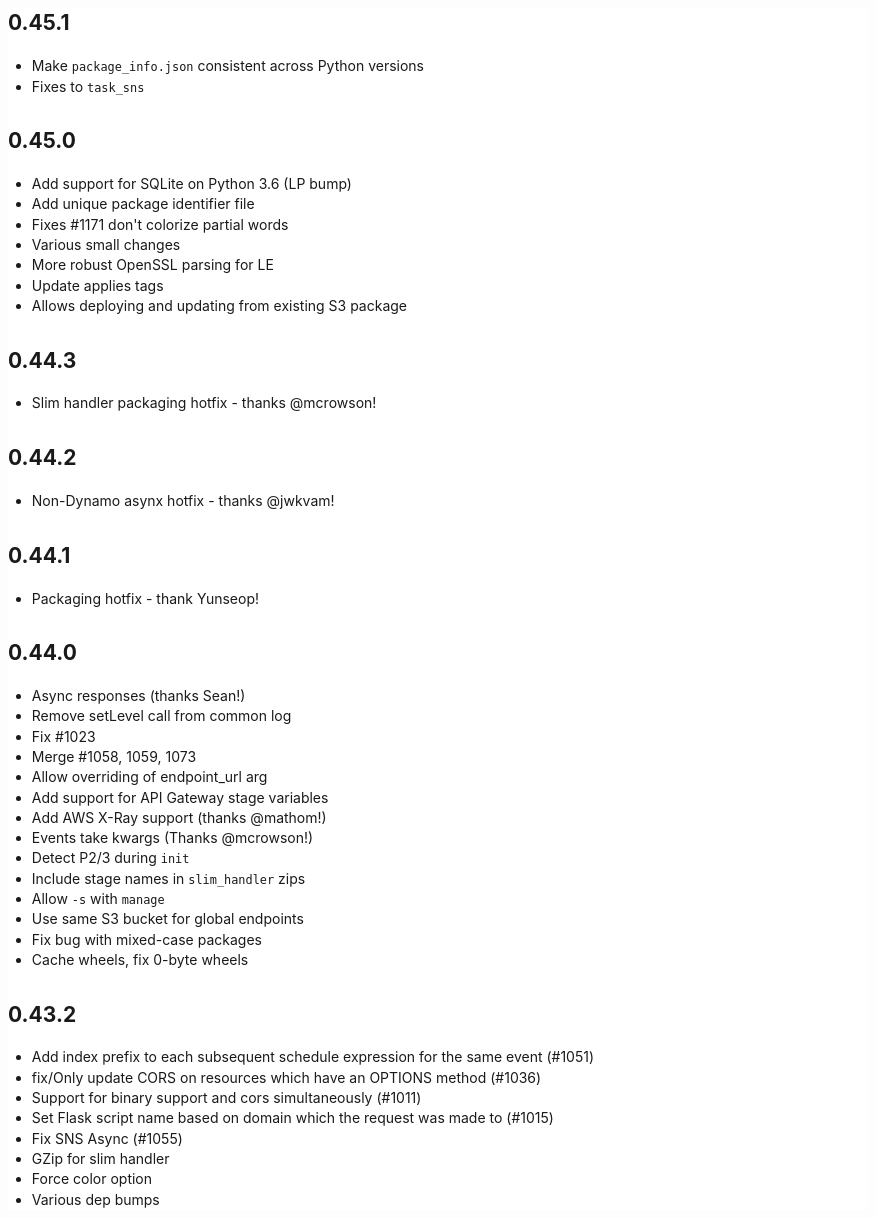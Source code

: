 ## 0.45.1
* Make `package_info.json` consistent across Python versions
* Fixes to `task_sns`

## 0.45.0
* Add support for SQLite on Python 3.6 (LP bump)
* Add unique package identifier file
* Fixes #1171 don't colorize partial words
* Various small changes
* More robust OpenSSL parsing for LE
* Update applies tags
* Allows deploying and updating from existing S3 package

## 0.44.3
* Slim handler packaging hotfix - thanks @mcrowson!

## 0.44.2
* Non-Dynamo asynx hotfix - thanks @jwkvam!

## 0.44.1
* Packaging hotfix - thank Yunseop!

## 0.44.0
* Async responses (thanks Sean!)
* Remove setLevel call from common log
* Fix #1023
* Merge #1058, 1059, 1073
* Allow overriding of endpoint_url arg
* Add support for API Gateway stage variables
* Add AWS X-Ray support (thanks @mathom!)
* Events take kwargs (Thanks @mcrowson!)
* Detect P2/3 during `init`
* Include stage names in `slim_handler` zips
* Allow `-s` with `manage`
* Use same S3 bucket for global endpoints
* Fix bug with mixed-case packages
* Cache wheels, fix 0-byte wheels

## 0.43.2
* Add index prefix to each subsequent schedule expression for the same event (#1051)
* fix/Only update CORS on resources which have an OPTIONS method (#1036)
* Support for binary support and cors simultaneously (#1011)
* Set Flask script name based on domain which the request was made to (#1015)
* Fix SNS Async (#1055)
* GZip for slim handler
* Force color option
* Various dep bumps
